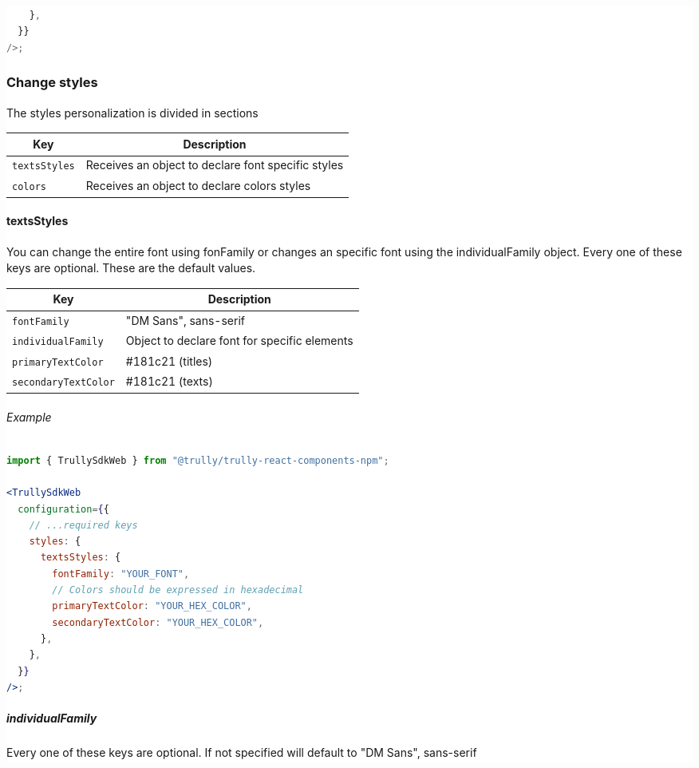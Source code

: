 ```jsx
    },
  }}
/>;
```

### Change styles

The styles personalization is divided in sections

| Key           | Description                                        |
| ------------- | -------------------------------------------------- |
| `textsStyles` | Receives an object to declare font specific styles |
| `colors`      | Receives an object to declare colors styles        |

#### textsStyles

You can change the entire font using fonFamily or changes an specific font using
the individualFamily object. Every one of these keys are optional. These are the
default values.

| Key                  | Description                                  |
| -------------------- | -------------------------------------------- |
| `fontFamily`         | "DM Sans", sans-serif                        |
| `individualFamily`   | Object to declare font for specific elements |
| `primaryTextColor`   | #181c21 (titles)                             |
| `secondaryTextColor` | #181c21 (texts)                              |

###### Example

```jsx
import { TrullySdkWeb } from "@trully/trully-react-components-npm";

<TrullySdkWeb
  configuration={{
    // ...required keys
    styles: {
      textsStyles: {
        fontFamily: "YOUR_FONT",
        // Colors should be expressed in hexadecimal
        primaryTextColor: "YOUR_HEX_COLOR",
        secondaryTextColor: "YOUR_HEX_COLOR",
      },
    },
  }}
/>;
```

##### individualFamily

Every one of these keys are optional. If not specified will default to "DM
Sans", sans-serif
